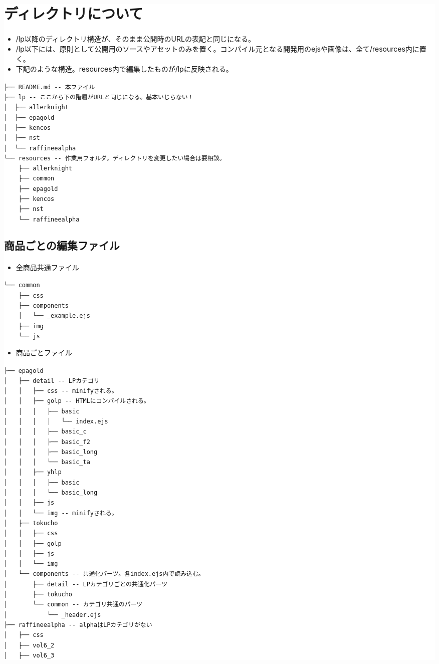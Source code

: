 # ディレクトリについて

- /lp以降のディレクトリ構造が、そのまま公開時のURLの表記と同じになる。
- /lp以下には、原則として公開用のソースやアセットのみを置く。コンパイル元となる開発用のejsや画像は、全て/resources内に置く。
- 下記のような構造。resources内で編集したものが/lpに反映される。
```
├── README.md -- 本ファイル
├── lp -- ここから下の階層がURLと同じになる。基本いじらない！
│  ├── allerknight
│  ├── epagold
│  ├── kencos
│  ├── nst
│  └── raffineealpha
└── resources -- 作業用フォルダ。ディレクトリを変更したい場合は要相談。
    ├── allerknight
    ├── common
    ├── epagold
    ├── kencos
    ├── nst
    └── raffineealpha
```

## 商品ごとの編集ファイル
- 全商品共通ファイル
```
└── common
    ├── css
    ├── components
    │   └── _example.ejs
    ├── img
    └── js
```
- 商品ごとファイル
```
├── epagold
│   ├── detail -- LPカテゴリ
│   │   ├── css -- minifyされる。
│   │   ├── golp -- HTMLにコンパイルされる。
│   │   │   ├── basic
│   │   │   │   └── index.ejs
│   │   │   ├── basic_c
│   │   │   ├── basic_f2
│   │   │   ├── basic_long
│   │   │   └── basic_ta
│   │   ├── yhlp
│   │   │   ├── basic
│   │   │   └── basic_long
│   │   ├── js
│   │   └── img -- minifyされる。
│   ├── tokucho
│   │   ├── css
│   │   ├── golp
│   │   ├── js
│   │   └── img
│   └── components -- 共通化パーツ。各index.ejs内で読み込む。
│       ├── detail -- LPカテゴリごとの共通化パーツ
│       ├── tokucho
│       └── common -- カテゴリ共通のパーツ
│           └── _header.ejs
├── raffineealpha -- alphaはLPカテゴリがない
│   ├── css
│   ├── vol6_2
│   ├── vol6_3
```